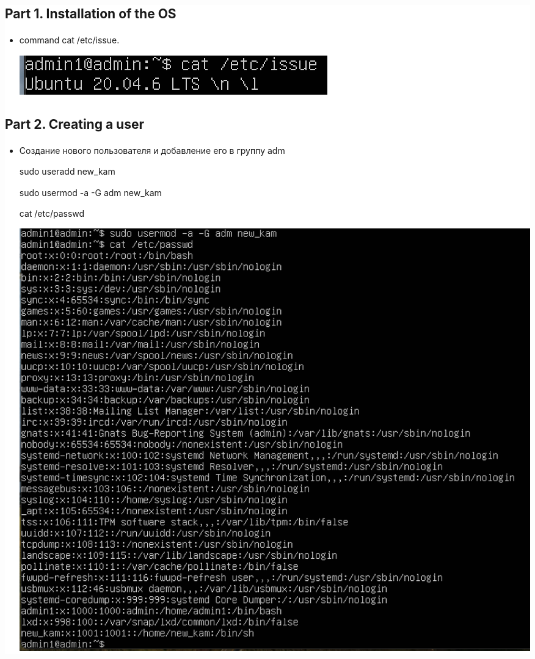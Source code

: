 ## Part 1. Installation of the OS

* command cat /etc/issue.

    ![alt text](../misc/images/1.png)

## Part 2. Creating a user

* Создание нового пользователя и добавление его в группу adm

    sudo useradd new_kam

    sudo usermod -a -G adm new_kam

    cat /etc/passwd

    ![alt text](../misc/images/2.png)
